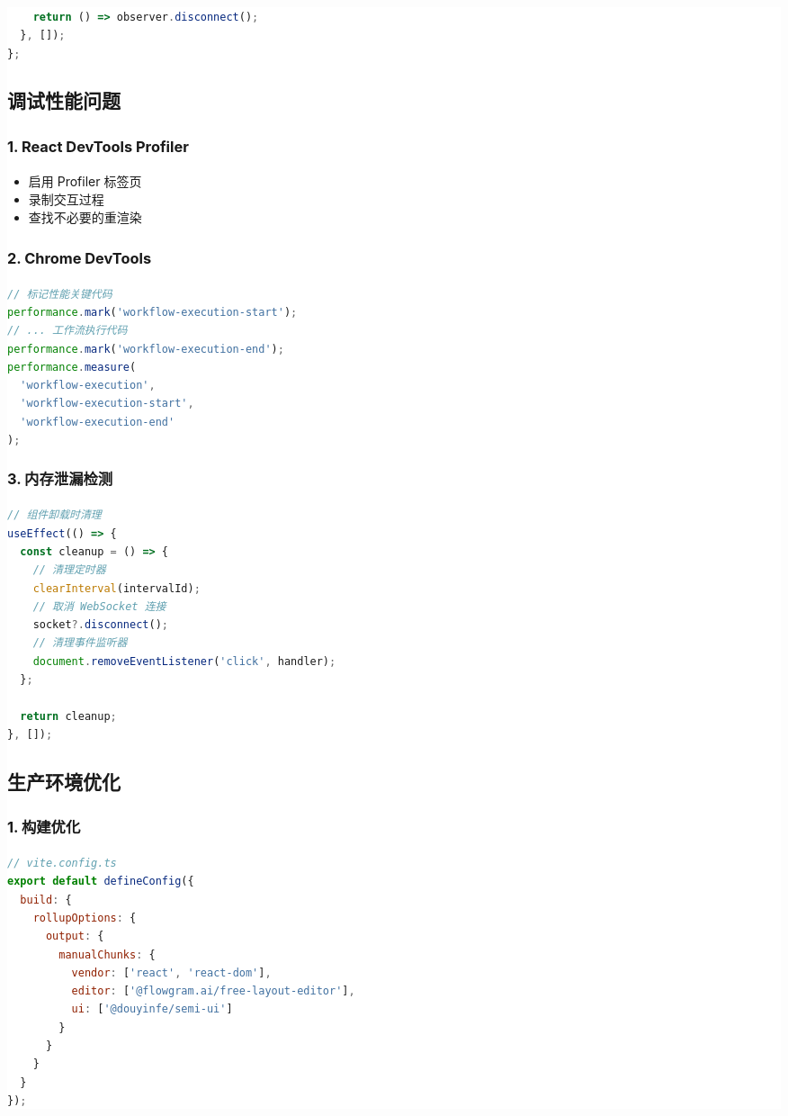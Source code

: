 ```typescript
    return () => observer.disconnect();
  }, []);
};
```

## 调试性能问题

### 1. React DevTools Profiler
- 启用 Profiler 标签页
- 录制交互过程
- 查找不必要的重渲染

### 2. Chrome DevTools
```javascript
// 标记性能关键代码
performance.mark('workflow-execution-start');
// ... 工作流执行代码
performance.mark('workflow-execution-end');
performance.measure(
  'workflow-execution', 
  'workflow-execution-start', 
  'workflow-execution-end'
);
```

### 3. 内存泄漏检测
```typescript
// 组件卸载时清理
useEffect(() => {
  const cleanup = () => {
    // 清理定时器
    clearInterval(intervalId);
    // 取消 WebSocket 连接
    socket?.disconnect();
    // 清理事件监听器
    document.removeEventListener('click', handler);
  };
  
  return cleanup;
}, []);
```

## 生产环境优化

### 1. 构建优化
```javascript
// vite.config.ts
export default defineConfig({
  build: {
    rollupOptions: {
      output: {
        manualChunks: {
          vendor: ['react', 'react-dom'],
          editor: ['@flowgram.ai/free-layout-editor'],
          ui: ['@douyinfe/semi-ui']
        }
      }
    }
  }
});
```
